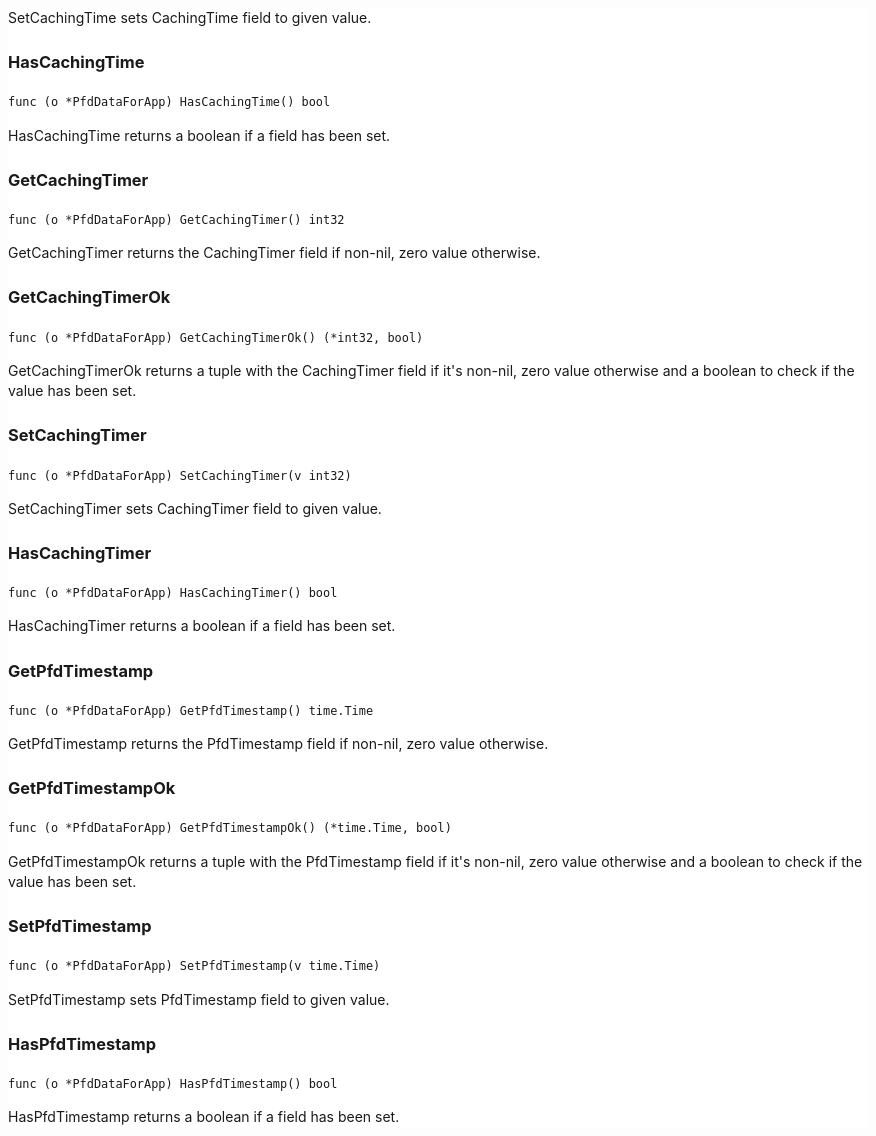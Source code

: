 SetCachingTime sets CachingTime field to given value.

### HasCachingTime

`func (o *PfdDataForApp) HasCachingTime() bool`

HasCachingTime returns a boolean if a field has been set.

### GetCachingTimer

`func (o *PfdDataForApp) GetCachingTimer() int32`

GetCachingTimer returns the CachingTimer field if non-nil, zero value otherwise.

### GetCachingTimerOk

`func (o *PfdDataForApp) GetCachingTimerOk() (*int32, bool)`

GetCachingTimerOk returns a tuple with the CachingTimer field if it's non-nil, zero value otherwise
and a boolean to check if the value has been set.

### SetCachingTimer

`func (o *PfdDataForApp) SetCachingTimer(v int32)`

SetCachingTimer sets CachingTimer field to given value.

### HasCachingTimer

`func (o *PfdDataForApp) HasCachingTimer() bool`

HasCachingTimer returns a boolean if a field has been set.

### GetPfdTimestamp

`func (o *PfdDataForApp) GetPfdTimestamp() time.Time`

GetPfdTimestamp returns the PfdTimestamp field if non-nil, zero value otherwise.

### GetPfdTimestampOk

`func (o *PfdDataForApp) GetPfdTimestampOk() (*time.Time, bool)`

GetPfdTimestampOk returns a tuple with the PfdTimestamp field if it's non-nil, zero value otherwise
and a boolean to check if the value has been set.

### SetPfdTimestamp

`func (o *PfdDataForApp) SetPfdTimestamp(v time.Time)`

SetPfdTimestamp sets PfdTimestamp field to given value.

### HasPfdTimestamp

`func (o *PfdDataForApp) HasPfdTimestamp() bool`

HasPfdTimestamp returns a boolean if a field has been set.
